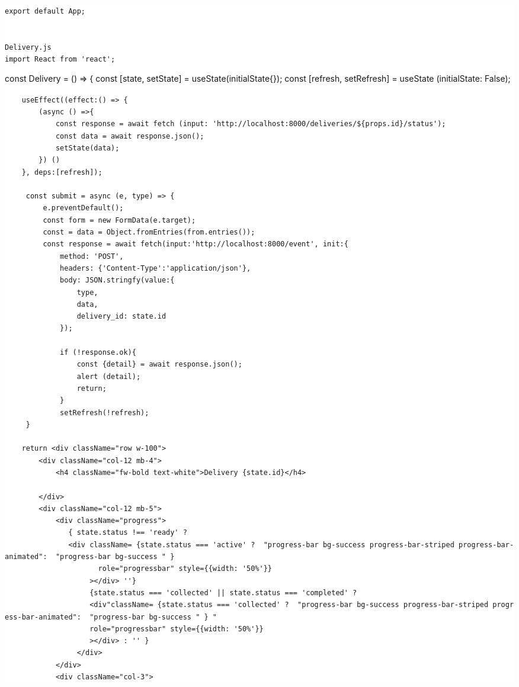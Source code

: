     export default App;
    
    
    Delivery.js
    import React from 'react';
const Delivery = () => {
        const [state, setState] = useState(initialState{});
        const [refresh, setRefresh] = useState (initialState: False);

 
        useEffect((effect:() => {
            (async () =>{
                const response = await fetch (input: 'http://localhost:8000/deliveries/${props.id}/status');
                const data = await response.json();
                setState(data);
            }) ()
        }, deps:[refresh]);

         const submit = async (e, type) => {
             e.preventDefault();
             const form = new FormData(e.target);
             const = data = Object.fromEntries(from.entries());
             const response = await fetch(input:'http://localhost:8000/event', init:{
                 method: 'POST',
                 headers: {'Content-Type':'application/json'}, 
                 body: JSON.stringfy(value:{
                     type,
                     data,
                     delivery_id: state.id
                 });
             
                 if (!response.ok){
                     const {detail} = await response.json();
                     alert (detail);
                     return;
                 }
                 setRefresh(!refresh);
         }

        return <div className="row w-100">
            <div className="col-12 mb-4">
                <h4 className="fw-bold text-white">Delivery {state.id}</h4>

            </div>
            <div className="col-12 mb-5">
                <div className="progress">
                   { state.status !== 'ready' ? 
                   <div className= {state.status === 'active' ?  "progress-bar bg-success progress-bar-striped progress-bar-animated":  "progress-bar bg-success " } 
                          role="progressbar" style={{width: '50%'}}
                        ></div> ''}
                        {state.status === 'collected' || state.status === 'completed' ?
                        <div"className= {state.status === 'collected' ?  "progress-bar bg-success progress-bar-striped progress-bar-animated":  "progress-bar bg-success " } "  
                        role="progressbar" style={{width: '50%'}}
                        ></div> : '' }
                     </div>
                </div>
                <div className="col-3">
                    